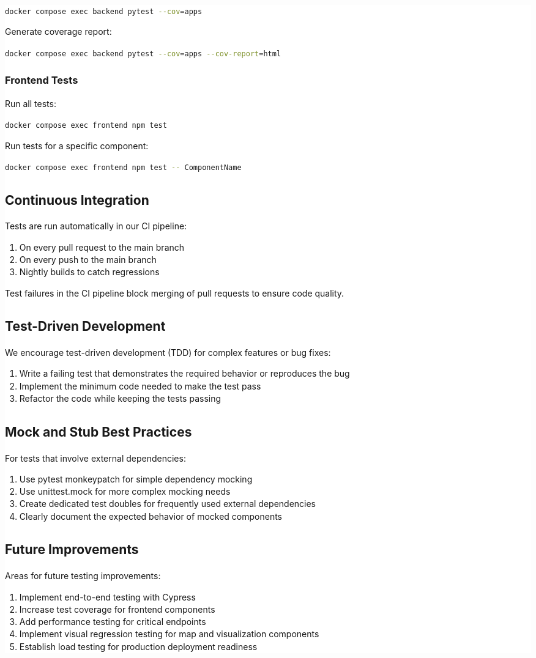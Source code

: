 ```bash
docker compose exec backend pytest --cov=apps
```

Generate coverage report:

```bash
docker compose exec backend pytest --cov=apps --cov-report=html
```

### Frontend Tests

Run all tests:

```bash
docker compose exec frontend npm test
```

Run tests for a specific component:

```bash
docker compose exec frontend npm test -- ComponentName
```

## Continuous Integration

Tests are run automatically in our CI pipeline:

1. On every pull request to the main branch
2. On every push to the main branch
3. Nightly builds to catch regressions

Test failures in the CI pipeline block merging of pull requests to ensure code quality.

## Test-Driven Development

We encourage test-driven development (TDD) for complex features or bug fixes:

1. Write a failing test that demonstrates the required behavior or reproduces the bug
2. Implement the minimum code needed to make the test pass
3. Refactor the code while keeping the tests passing

## Mock and Stub Best Practices

For tests that involve external dependencies:

1. Use pytest monkeypatch for simple dependency mocking
2. Use unittest.mock for more complex mocking needs
3. Create dedicated test doubles for frequently used external dependencies
4. Clearly document the expected behavior of mocked components

## Future Improvements

Areas for future testing improvements:

1. Implement end-to-end testing with Cypress
2. Increase test coverage for frontend components
3. Add performance testing for critical endpoints
4. Implement visual regression testing for map and visualization components
5. Establish load testing for production deployment readiness
